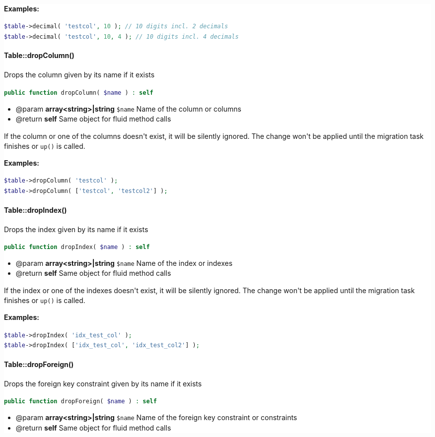 **Examples:**

```php
$table->decimal( 'testcol', 10 ); // 10 digits incl. 2 decimals
$table->decimal( 'testcol', 10, 4 ); // 10 digits incl. 4 decimals
```


#### Table::dropColumn()

Drops the column given by its name if it exists

```php
public function dropColumn( $name ) : self
```

* @param **array&#60;string&#62;&#124;string** `$name` Name of the column or columns
* @return **self** Same object for fluid method calls

If the column or one of the columns doesn't exist, it will be silently ignored.
The change won't be applied until the migration task finishes or `up()` is called.

**Examples:**

```php
$table->dropColumn( 'testcol' );
$table->dropColumn( ['testcol', 'testcol2'] );
```


#### Table::dropIndex()

Drops the index given by its name if it exists

```php
public function dropIndex( $name ) : self
```

* @param **array&#60;string&#62;&#124;string** `$name` Name of the index or indexes
* @return **self** Same object for fluid method calls

If the index or one of the indexes doesn't exist, it will be silently ignored.
The change won't be applied until the migration task finishes or `up()` is called.

**Examples:**

```php
$table->dropIndex( 'idx_test_col' );
$table->dropIndex( ['idx_test_col', 'idx_test_col2'] );
```


#### Table::dropForeign()

Drops the foreign key constraint given by its name if it exists

```php
public function dropForeign( $name ) : self
```

* @param **array&#60;string&#62;&#124;string** `$name` Name of the foreign key constraint or constraints
* @return **self** Same object for fluid method calls

